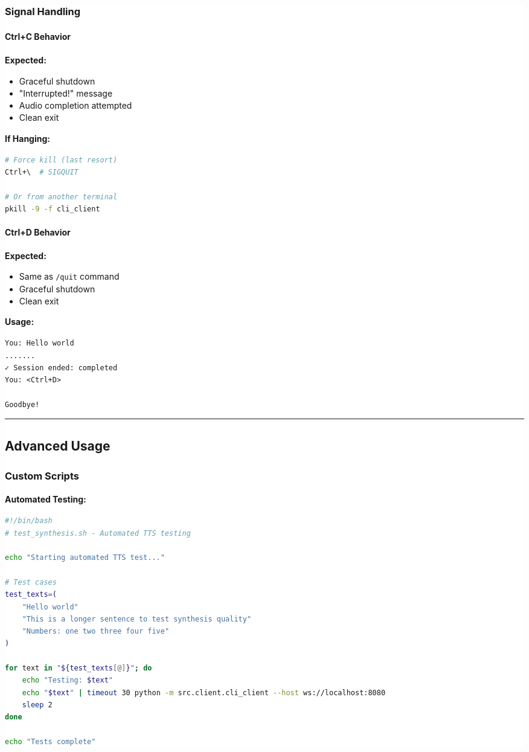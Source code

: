 
### Signal Handling

#### Ctrl+C Behavior

**Expected:**
- Graceful shutdown
- "Interrupted!" message
- Audio completion attempted
- Clean exit

**If Hanging:**
```bash
# Force kill (last resort)
Ctrl+\  # SIGQUIT

# Or from another terminal
pkill -9 -f cli_client
```

#### Ctrl+D Behavior

**Expected:**
- Same as `/quit` command
- Graceful shutdown
- Clean exit

**Usage:**
```
You: Hello world
.......
✓ Session ended: completed
You: <Ctrl+D>

Goodbye!
```

---

## Advanced Usage

### Custom Scripts

**Automated Testing:**

```bash
#!/bin/bash
# test_synthesis.sh - Automated TTS testing

echo "Starting automated TTS test..."

# Test cases
test_texts=(
    "Hello world"
    "This is a longer sentence to test synthesis quality"
    "Numbers: one two three four five"
)

for text in "${test_texts[@]}"; do
    echo "Testing: $text"
    echo "$text" | timeout 30 python -m src.client.cli_client --host ws://localhost:8080
    sleep 2
done

echo "Tests complete"
```
